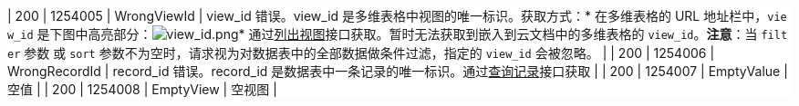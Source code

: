 | 200        | 1254005 | WrongViewId                                                              | view\_id 错误。view\_id 是多维表格中视图的唯一标识。获取方式：* 在多维表格的 URL 地址栏中，`view_id` 是下图中高亮部分：![view_id.png](https://sf3-cn.feishucdn.com/obj/open-platform-opendoc/140668632c97e0095832219001d17c54_DJMgVH9x2S.png?height=748&lazyload=true&width=2998)* 通过[列出视图](https://open.feishu.cn/document/uAjLw4CM/ukTMukTMukTM/reference/bitable-v1/app-table-view/list)接口获取。暂时无法获取到嵌入到云文档中的多维表格的 `view_id`。​**注意**​：当 `filter` 参数 或 `sort` 参数不为空时，请求视为对数据表中的全部数据做条件过滤，指定的 `view_id` 会被忽略。                                                                                                                                                                                                                                                                                                                                                                                                                                                                                                                                                                                                                                                                                                                                                                                                                                                               |
| 200        | 1254006 | WrongRecordId                                                            | record\_id 错误。record\_id 是数据表中一条记录的唯一标识。通过[查询记录](https://open.feishu.cn/document/uAjLw4CM/ukTMukTMukTM/reference/bitable-v1/app-table-record/search)接口获取                                                                                                                                                                                                                                                                                                                                                                                                                                                                                                                                                                                                                                                                                                                                                                                                                                                                                                                                                                                                                                                                                                                                                                                                                                                                                              |
| 200        | 1254007 | EmptyValue                                                               | 空值                                                                                                                                                                                                                                                                                                                                                                                                                                                                                                                                                                                                                                                                                                                                                                                                                                                                                                                                                                                                                                                                                                                                                                                                                                                                                                                                                                                                                                                                           |
| 200        | 1254008 | EmptyView                                                                | 空视图                                                                                                                                                                                                                                                                                                                                                                                                                                                                                                                                                                                                                                                                                                                                                                                                                                                                                                                                                                                                                                                                                                                                                                                                                                                                                                                                                                                                                                                                         |